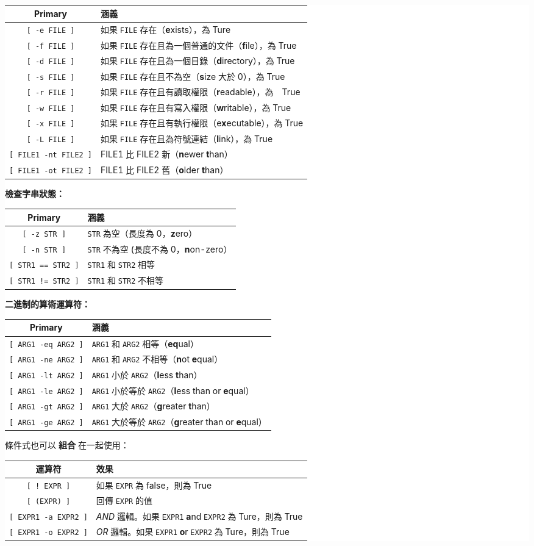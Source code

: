 | Primary       | 涵義                                                         |
| :-----------: | :----------------------------------------------------------- |
| `[ -e FILE ]` | 如果 `FILE` 存在（**e**xists），為 Ture                      |
| `[ -f FILE ]` | 如果 `FILE` 存在且為一個普通的文件（**f**ile），為 True      |
| `[ -d FILE ]` | 如果 `FILE` 存在且為一個目錄（**d**irectory），為 True       |
| `[ -s FILE ]` | 如果 `FILE` 存在且不為空（**s**ize 大於 0），為 True         |
| `[ -r FILE ]` | 如果 `FILE` 存在且有讀取權限（**r**eadable），為　True       |
| `[ -w FILE ]` | 如果 `FILE` 存在且有寫入權限（**w**ritable），為 True        |
| `[ -x FILE ]` | 如果 `FILE` 存在且有執行權限（e**x**ecutable），為 True      |
| `[ -L FILE ]` | 如果 `FILE` 存在且為符號連結（**l**ink），為 True            |
| `[ FILE1 -nt FILE2 ]` | FILE1 比 FILE2 新（**n**ewer **t**han）              |
| `[ FILE1 -ot FILE2 ]` | FILE1 比 FILE2 舊（**o**lder **t**han）              |

**檢查字串狀態：**

| Primary        | 涵義                                                        |
| :------------: | :---------------------------------------------------------- |
| `[ -z STR ]`   | `STR` 為空（長度為 0，**z**ero）                            |
| `[ -n STR ]`   | `STR` 不為空 (長度不為 0，**n**on-zero）                    |
| `[ STR1 == STR2 ]` | `STR1` 和 `STR2` 相等                                   |
| `[ STR1 != STR2 ]` | `STR1` 和 `STR2` 不相等                                 |

**二進制的算術運算符：**

| Primary             | 涵義                                                     |
| :-----------------: | :------------------------------------------------------- |
| `[ ARG1 -eq ARG2 ]` | `ARG1` 和 `ARG2` 相等（**eq**ual）                       |
| `[ ARG1 -ne ARG2 ]` | `ARG1` 和 `ARG2` 不相等（**n**ot **e**qual）             |
| `[ ARG1 -lt ARG2 ]` | `ARG1` 小於 `ARG2`（**l**ess **t**han）                  |
| `[ ARG1 -le ARG2 ]` | `ARG1` 小於等於 `ARG2`（**l**ess than or **e**qual）     |
| `[ ARG1 -gt ARG2 ]` | `ARG1` 大於 `ARG2`（**g**reater **t**han）               |
| `[ ARG1 -ge ARG2 ]` | `ARG1` 大於等於 `ARG2`（**g**reater than or **e**qual）  |

條件式也可以 **組合** 在一起使用：

| 運算符         | 效果                                                               |
| :------------: | :----------------------------------------------------------------- |
| `[ ! EXPR ]`   | 如果 `EXPR` 為 false，則為 True                                    |
| `[ (EXPR) ]`   | 回傳 `EXPR` 的值                                                   |
| `[ EXPR1 -a EXPR2 ]` | _AND_ 邏輯。如果 `EXPR1` **a**nd `EXPR2` 為 Ture，則為 True  |
| `[ EXPR1 -o EXPR2 ]` | _OR_ 邏輯。如果 `EXPR1` **o**r `EXPR2` 為 Ture，則為 True    |


[tr-request]: https://github.com/denysdovhan/bash-handbook/issues/new?title=Translation%20Request:%20%5BPlease%20enter%20language%20here%5D&body=I%20am%20able%20to%20translate%20this%20language%20%5Byes/no%5D
[cc-url]: http://creativecommons.org/licenses/by/4.0/
[cc-image]: https://i.creativecommons.org/l/by/4.0/80x15.png
